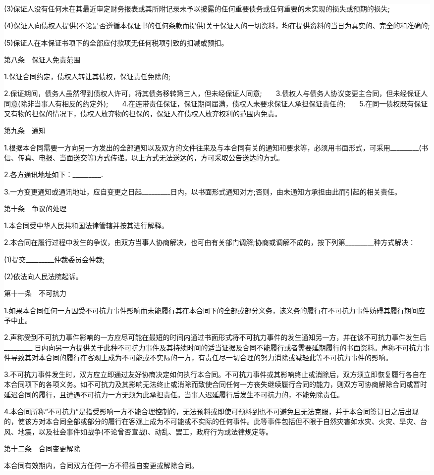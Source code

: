
(3)保证人没有任何未在其最近审定财务报表或其所附记录未予以披露的任何重要债务或任何重要的未实现的损失或预期的损失;


(4)保证人向债权人提供(不论是否遵循本保证书的任何条款而提供)关于保证人的一切资料，均在提供资料的当日为真实的、完全的和准确的;


(5)保证人在本保证书项下的全部应付款项无任何税项引致的扣减或预扣。


第八条　保证人免责范围


1.保证合同约定，债权人转让其债权，保证责任免除的;


2.保证期间，债务人虽然得到债权人许可，将其债务移转第三人，但未经保证人同意;　　3.债权人与债务人协议变更主合同，但未经保证人同意(除非当事人有相反的约定外);　　4.在连带责任保证，保证期间届满，债权人未要求保证人承担保证责任的;　　5.在同一债权既有保证又有物的担保的情况下，债权人放弃物的担保的，保证人在债权人放弃权利的范围内免责。


第九条　通知


1.根据本合同需要一方向另一方发出的全部通知以及双方的文件往来及与本合同有关的通知和要求等，必须用书面形式，可采用_________(书信、传真、电报、当面送交等)方式传递。以上方式无法送达的，方可采取公告送达的方式。


2.各方通讯地址如下：_________.


3.一方变更通知或通讯地址，应自变更之日起_________日内，以书面形式通知对方;否则，由未通知方承担由此而引起的相关责任。


第十条　争议的处理


1.本合同受中华人民共和国法律管辖并按其进行解释。


2.本合同在履行过程中发生的争议，由双方当事人协商解决，也可由有关部门调解;协商或调解不成的，按下列第_________种方式解决：


(1)提交_________仲裁委员会仲裁;


(2)依法向人民法院起诉。


第十一条　不可抗力


1.如果本合同任何一方因受不可抗力事件影响而未能履行其在本合同下的全部或部分义务，该义务的履行在不可抗力事件妨碍其履行期间应予中止。


2.声称受到不可抗力事件影响的一方应尽可能在最短的时间内通过书面形式将不可抗力事件的发生通知另一方，并在该不可抗力事件发生后_________ 日内向另一方提供关于此种不可抗力事件及其持续时间的适当证据及合同不能履行或者需要延期履行的书面资料。声称不可抗力事件导致其对本合同的履行在客观上成为不可能或不实际的一方，有责任尽一切合理的努力消除或减轻此等不可抗力事件的影响。


3.不可抗力事件发生时，双方应立即通过友好协商决定如何执行本合同。不可抗力事件或其影响终止或消除后，双方须立即恢复履行各自在本合同项下的各项义务。如不可抗力及其影响无法终止或消除而致使合同任何一方丧失继续履行合同的能力，则双方可协商解除合同或暂时延迟合同的履行，且遭遇不可抗力一方无须为此承担责任。当事人迟延履行后发生不可抗力的，不能免除责任。


4.本合同所称“不可抗力”是指受影响一方不能合理控制的，无法预料或即使可预料到也不可避免且无法克服，并于本合同签订日之后出现的，使该方对本合同全部或部分的履行在客观上成为不可能或不实际的任何事件。此等事件包括但不限于自然灾害如水灾、火灾、旱灾、台风、地震，以及社会事件如战争(不论曾否宣战)、动乱、罢工，政府行为或法律规定等。


第十二条　合同变更解除


本合同有效期内，合同双方任何一方不得擅自变更或解除合同。
